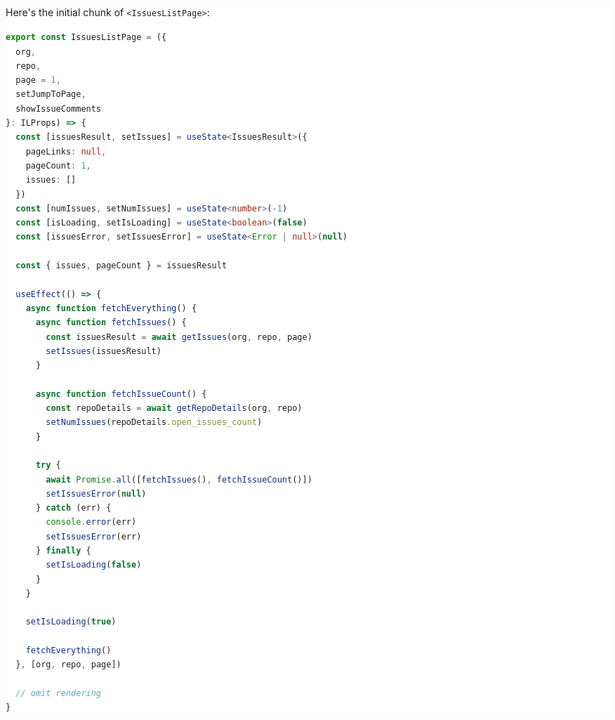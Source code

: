 Here's the initial chunk of `<IssuesListPage>`:

```ts
export const IssuesListPage = ({
  org,
  repo,
  page = 1,
  setJumpToPage,
  showIssueComments
}: ILProps) => {
  const [issuesResult, setIssues] = useState<IssuesResult>({
    pageLinks: null,
    pageCount: 1,
    issues: []
  })
  const [numIssues, setNumIssues] = useState<number>(-1)
  const [isLoading, setIsLoading] = useState<boolean>(false)
  const [issuesError, setIssuesError] = useState<Error | null>(null)

  const { issues, pageCount } = issuesResult

  useEffect(() => {
    async function fetchEverything() {
      async function fetchIssues() {
        const issuesResult = await getIssues(org, repo, page)
        setIssues(issuesResult)
      }

      async function fetchIssueCount() {
        const repoDetails = await getRepoDetails(org, repo)
        setNumIssues(repoDetails.open_issues_count)
      }

      try {
        await Promise.all([fetchIssues(), fetchIssueCount()])
        setIssuesError(null)
      } catch (err) {
        console.error(err)
        setIssuesError(err)
      } finally {
        setIsLoading(false)
      }
    }

    setIsLoading(true)

    fetchEverything()
  }, [org, repo, page])

  // omit rendering
}
```

